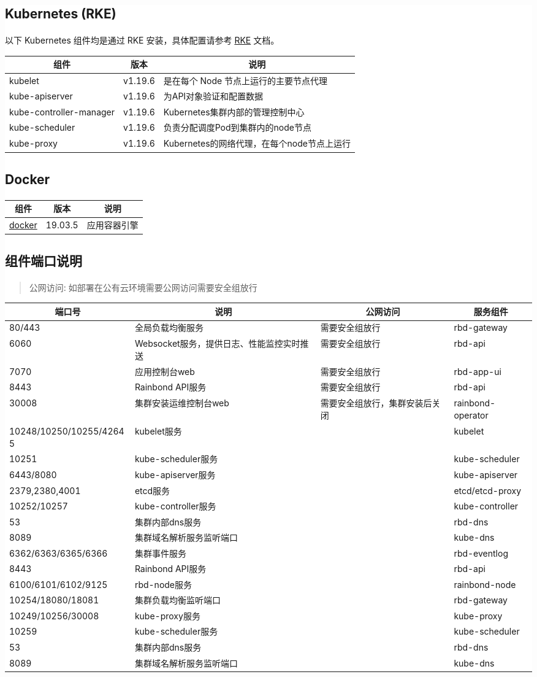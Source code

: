
## Kubernetes (RKE)
以下 Kubernetes 组件均是通过 RKE 安装，具体配置请参考 [RKE](https://docs.rancher.cn/rke/) 文档。

|组件|版本|说明|
|---|-----|---------------|
|kubelet|v1.19.6|是在每个 Node 节点上运行的主要节点代理|
|kube-apiserver|v1.19.6|为API对象验证和配置数据|
|kube-controller-manager|v1.19.6|Kubernetes集群内部的管理控制中心|
|kube-scheduler|v1.19.6|负责分配调度Pod到集群内的node节点|
|kube-proxy|v1.19.6|Kubernetes的网络代理，在每个node节点上运行|

## Docker

| 组件               | 版本    | 说明         |
| ------------------ | ------- | ------------ |
| [docker](./docker) | 19.03.5 | 应用容器引擎 |


## 组件端口说明

> 公网访问: 如部署在公有云环境需要公网访问需要安全组放行

|端口号|说明|公网访问|服务组件|
|--------|--------|------------|--------|
|80/443|全局负载均衡服务|需要安全组放行|rbd-gateway|
|6060|Websocket服务，提供日志、性能监控实时推送|需要安全组放行|rbd-api|
|7070|应用控制台web|需要安全组放行|rbd-app-ui|
|8443|Rainbond API服务|需要安全组放行|rbd-api|
|30008|集群安装运维控制台web|需要安全组放行，集群安装后关闭|rainbond-operator|
|10248/10250/10255/42645|kubelet服务||kubelet|
|10251|kube-scheduler服务||kube-scheduler|
|6443/8080|kube-apiserver服务||kube-apiserver|
|2379,2380,4001|etcd服务||etcd/etcd-proxy|
|10252/10257|kube-controller服务||kube-controller|
|53| 集群内部dns服务 ||rbd-dns|
|8089|集群域名解析服务监听端口||kube-dns|
|6362/6363/6365/6366|集群事件服务||rbd-eventlog|
|8443|Rainbond API服务||rbd-api|
|6100/6101/6102/9125|rbd-node服务||rainbond-node|
|10254/18080/18081|集群负载均衡监听端口||rbd-gateway|
|10249/10256/30008|kube-proxy服务||kube-proxy|
|10259|kube-scheduler服务||kube-scheduler|
|53| 集群内部dns服务 ||rbd-dns|
|8089|集群域名解析服务监听端口||kube-dns|